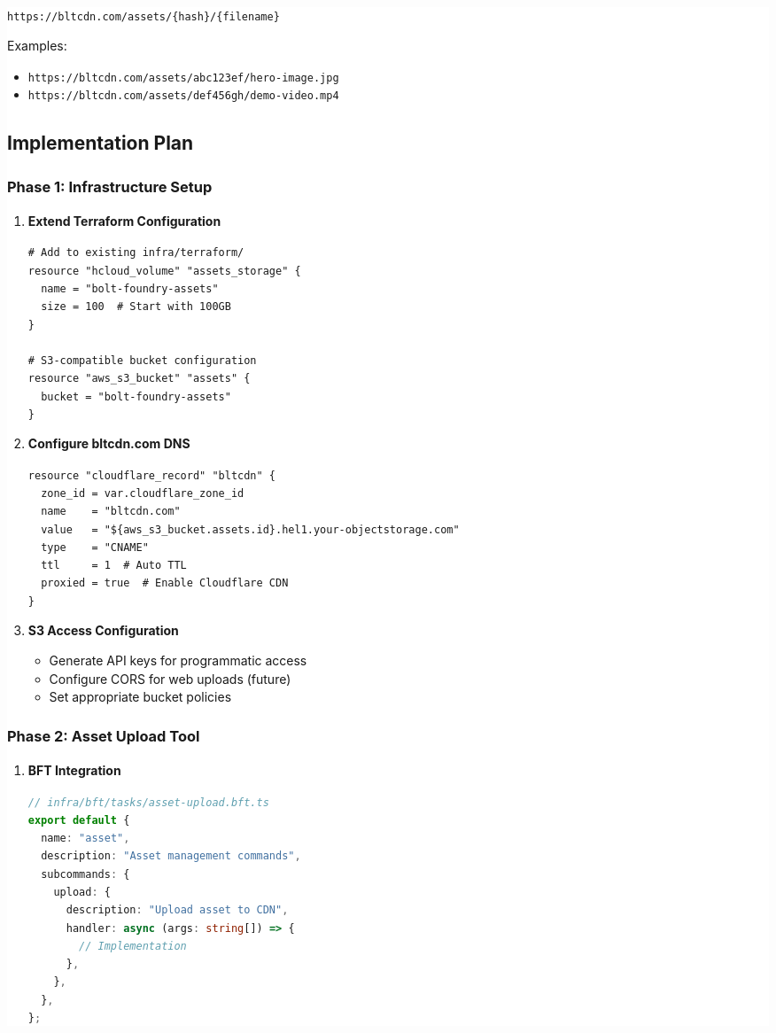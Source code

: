 ```
https://bltcdn.com/assets/{hash}/{filename}
```

Examples:

- `https://bltcdn.com/assets/abc123ef/hero-image.jpg`
- `https://bltcdn.com/assets/def456gh/demo-video.mp4`

## Implementation Plan

### Phase 1: Infrastructure Setup

1. **Extend Terraform Configuration**
   ```hcl
   # Add to existing infra/terraform/
   resource "hcloud_volume" "assets_storage" {
     name = "bolt-foundry-assets"
     size = 100  # Start with 100GB
   }

   # S3-compatible bucket configuration
   resource "aws_s3_bucket" "assets" {
     bucket = "bolt-foundry-assets"
   }
   ```

2. **Configure bltcdn.com DNS**
   ```hcl
   resource "cloudflare_record" "bltcdn" {
     zone_id = var.cloudflare_zone_id
     name    = "bltcdn.com"
     value   = "${aws_s3_bucket.assets.id}.hel1.your-objectstorage.com"
     type    = "CNAME"
     ttl     = 1  # Auto TTL
     proxied = true  # Enable Cloudflare CDN
   }
   ```

3. **S3 Access Configuration**
   - Generate API keys for programmatic access
   - Configure CORS for web uploads (future)
   - Set appropriate bucket policies

### Phase 2: Asset Upload Tool

1. **BFT Integration**
   ```typescript
   // infra/bft/tasks/asset-upload.bft.ts
   export default {
     name: "asset",
     description: "Asset management commands",
     subcommands: {
       upload: {
         description: "Upload asset to CDN",
         handler: async (args: string[]) => {
           // Implementation
         },
       },
     },
   };
   ```
